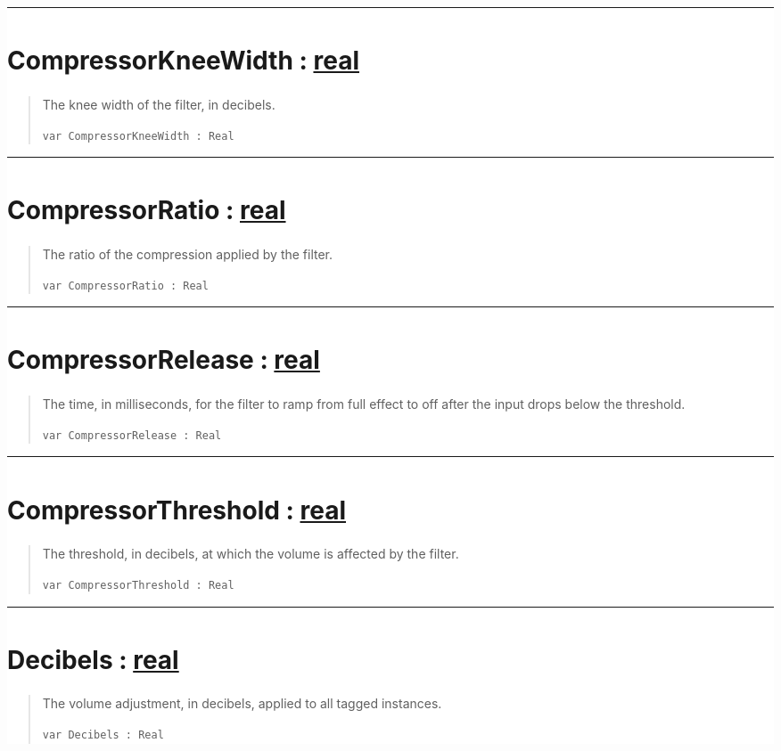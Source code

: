 
---  
 #  CompressorKneeWidth : [real](https://github.com/PlasmaEngine/PlasmaDocs/tree/master/docs/C%2B%2B/code_reference/lightning_base_types/real.markdown)

> The knee width of the filter, in decibels.
> ``` lang=cpp, name=Lightning
> var CompressorKneeWidth : Real


---  
 #  CompressorRatio : [real](https://github.com/PlasmaEngine/PlasmaDocs/tree/master/docs/C%2B%2B/code_reference/lightning_base_types/real.markdown)

> The ratio of the compression applied by the filter.
> ``` lang=cpp, name=Lightning
> var CompressorRatio : Real


---  
 #  CompressorRelease : [real](https://github.com/PlasmaEngine/PlasmaDocs/tree/master/docs/C%2B%2B/code_reference/lightning_base_types/real.markdown)

> The time, in milliseconds, for the filter to ramp from full effect to off after the input drops below the threshold.
> ``` lang=cpp, name=Lightning
> var CompressorRelease : Real


---  
 #  CompressorThreshold : [real](https://github.com/PlasmaEngine/PlasmaDocs/tree/master/docs/C%2B%2B/code_reference/lightning_base_types/real.markdown)

> The threshold, in decibels, at which the volume is affected by the filter.
> ``` lang=cpp, name=Lightning
> var CompressorThreshold : Real


---  
 #  Decibels : [real](https://github.com/PlasmaEngine/PlasmaDocs/tree/master/docs/C%2B%2B/code_reference/lightning_base_types/real.markdown)

> The volume adjustment, in decibels, applied to all tagged instances.
> ``` lang=cpp, name=Lightning
> var Decibels : Real
